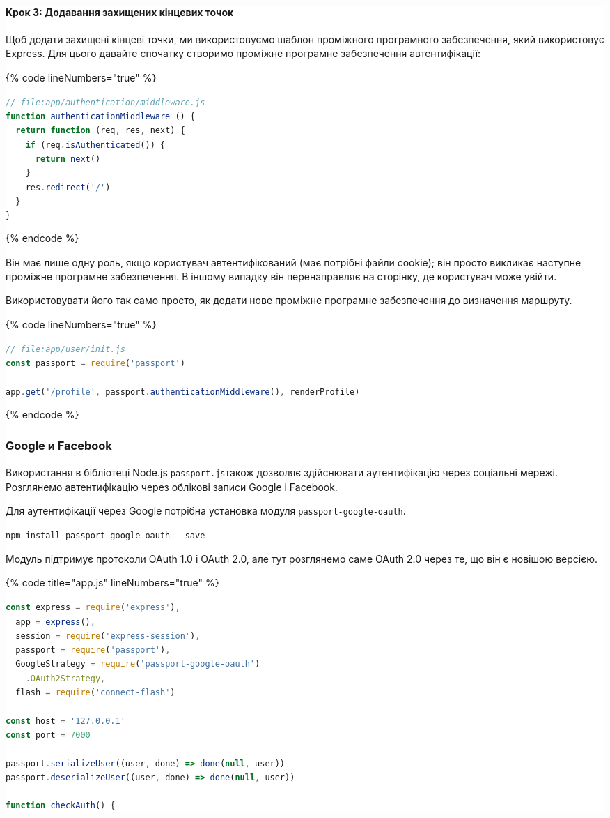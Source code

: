 #### Крок 3: Додавання захищених кінцевих точок <a href="#step3addingprotectedendpoints" id="step3addingprotectedendpoints"></a>

Щоб додати захищені кінцеві точки, ми використовуємо шаблон проміжного програмного забезпечення, який використовує Express. Для цього давайте спочатку створимо проміжне програмне забезпечення автентифікації:

{% code lineNumbers="true" %}
```javascript
// file:app/authentication/middleware.js
function authenticationMiddleware () {
  return function (req, res, next) {
    if (req.isAuthenticated()) {
      return next()
    }
    res.redirect('/')
  }
}
```
{% endcode %}

Він має лише одну роль, якщо користувач автентифікований (має потрібні файли cookie); він просто викликає наступне проміжне програмне забезпечення. В іншому випадку він перенаправляє на сторінку, де користувач може увійти.

Використовувати його так само просто, як додати нове проміжне програмне забезпечення до визначення маршруту.

{% code lineNumbers="true" %}
```javascript
// file:app/user/init.js
const passport = require('passport')

app.get('/profile', passport.authenticationMiddleware(), renderProfile)
```
{% endcode %}

### Google и Facebook

Використання в бібліотеці Node.js `passport.js`також дозволяє здійснювати аутентифікацію через соціальні мережі. Розглянемо автентифікацію через облікові записи Google і Facebook.

Для аутентифікації через Google потрібна установка модуля `passport-google-oauth`.

```
npm install passport-google-oauth --save
```

Модуль підтримує протоколи OAuth 1.0 і OAuth 2.0, але тут розглянемо саме OAuth 2.0 через те, що він є новішою версією.

{% code title="app.js" lineNumbers="true" %}
```javascript
const express = require('express'),
  app = express(),
  session = require('express-session'),
  passport = require('passport'),
  GoogleStrategy = require('passport-google-oauth')
    .OAuth2Strategy,
  flash = require('connect-flash')

const host = '127.0.0.1'
const port = 7000

passport.serializeUser((user, done) => done(null, user))
passport.deserializeUser((user, done) => done(null, user))

function checkAuth() {
```